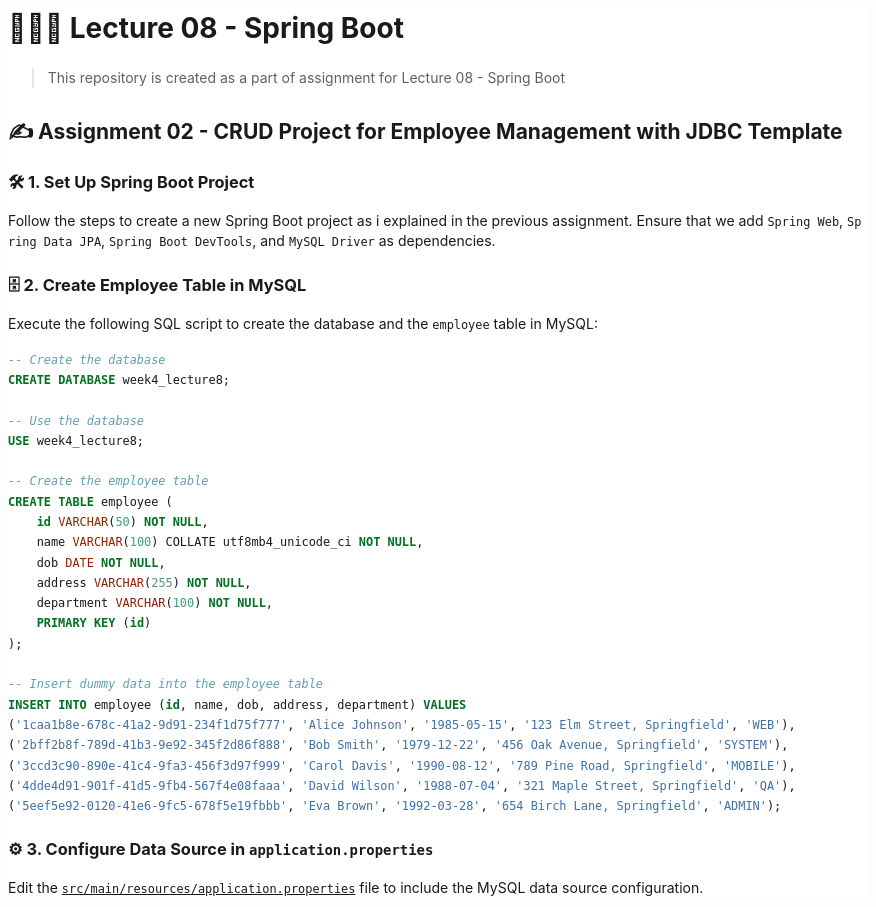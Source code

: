 # 👩🏻‍🏫 Lecture 08 - Spring Boot
> This repository is created as a part of assignment for Lecture 08 - Spring Boot

## ✍ Assignment 02 - CRUD Project for Employee Management with JDBC Template
### 🛠️ 1. Set Up Spring Boot Project

Follow the steps to create a new Spring Boot project as i explained in the previous assignment. Ensure that we add `Spring Web`, `Spring Data JPA`, `Spring Boot DevTools`, and `MySQL Driver` as dependencies.

### 🗄️ 2. Create Employee Table in MySQL

Execute the following SQL script to create the database and the `employee` table in MySQL:

```sql
-- Create the database
CREATE DATABASE week4_lecture8;

-- Use the database
USE week4_lecture8;

-- Create the employee table
CREATE TABLE employee (
    id VARCHAR(50) NOT NULL,
    name VARCHAR(100) COLLATE utf8mb4_unicode_ci NOT NULL,
    dob DATE NOT NULL,
    address VARCHAR(255) NOT NULL,
    department VARCHAR(100) NOT NULL,
    PRIMARY KEY (id)
);

-- Insert dummy data into the employee table
INSERT INTO employee (id, name, dob, address, department) VALUES
('1caa1b8e-678c-41a2-9d91-234f1d75f777', 'Alice Johnson', '1985-05-15', '123 Elm Street, Springfield', 'WEB'),
('2bff2b8f-789d-41b3-9e92-345f2d86f888', 'Bob Smith', '1979-12-22', '456 Oak Avenue, Springfield', 'SYSTEM'),
('3ccd3c90-890e-41c4-9fa3-456f3d97f999', 'Carol Davis', '1990-08-12', '789 Pine Road, Springfield', 'MOBILE'),
('4dde4d91-901f-41d5-9fb4-567f4e08faaa', 'David Wilson', '1988-07-04', '321 Maple Street, Springfield', 'QA'),
('5eef5e92-0120-41e6-9fc5-678f5e19fbbb', 'Eva Brown', '1992-03-28', '654 Birch Lane, Springfield', 'ADMIN');
```

### ⚙️ 3. Configure Data Source in `application.properties`

Edit the [`src/main/resources/application.properties`](/Week%2004/Lecture%2008/Assignment%2002/lecture_8_2/src/main/resources/application.properties) file to include the MySQL data source configuration.
